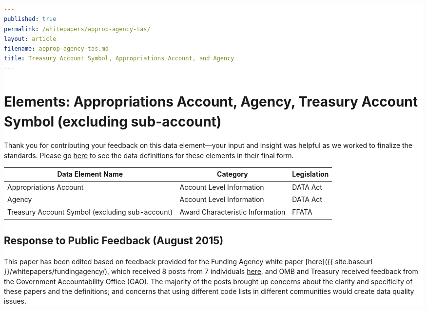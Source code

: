 ```yaml
---
published: true
permalink: /whitepapers/approp-agency-tas/
layout: article
filename: approp-agency-tas.md
title: Treasury Account Symbol, Appropriations Account, and Agency
---
```


# Elements: Appropriations Account, Agency, Treasury Account Symbol (excluding sub-account)


Thank you for contributing your feedback on this data element—your input and insight was helpful as we worked to finalize the standards. Please go [here](https://max.gov/maxportal/assets/public/offm/DataStandardsFinal.htm "Federal Spending Transparency Standards") to see the data definitions for these elements in their final form.

<table class='table-bordered'>
  <thead>
    <tr>
      <th scope ="col">Data Element Name</th>
      <th scope ="col">Category</th>
      <th scope="col">Legislation</th>
    </tr>
  </thead>
  <tr>
    <td>Appropriations Account</td>
    <td>Account Level Information</td>
    <td>DATA Act</td>
  </tr>
  <tr>
    <td>Agency</td>
    <td>Account Level Information</td>
    <td>DATA Act</td>
  </tr>
  <tr>
    <td>Treasury Account Symbol (excluding sub-account)</td>
    <td>Award Characteristic Information</td>
    <td>FFATA</td>
  </tr>
</table>



## Response to Public Feedback (August 2015)

This paper has been edited based on feedback provided for the Funding Agency white paper [here]({{ site.baseurl }}/whitepapers/fundingagency/), which received 8 posts from 7 individuals [here](https://github.com/fedspendingtransparency/fedspendingtransparency.github.io/issues/68), and OMB and Treasury received feedback from the Government Accountability Office (GAO). The majority of the posts brought up concerns about the clarity and specificity of these papers and the definitions; and concerns that using different code lists in different communities would create data quality issues. 
